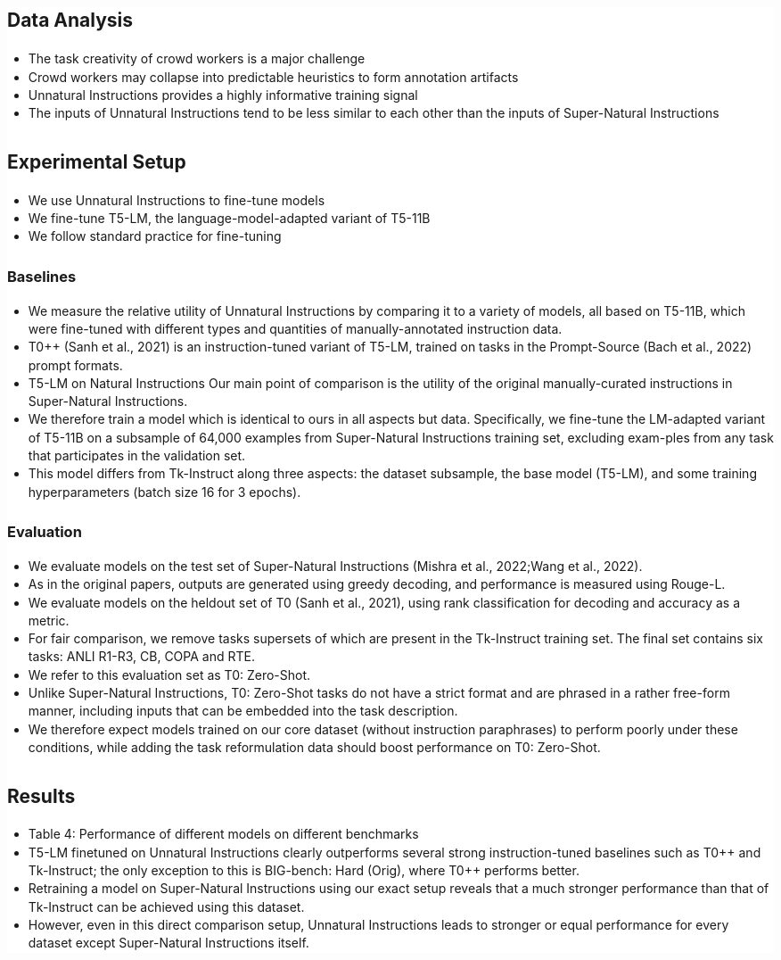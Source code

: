 ## Data Analysis
- The task creativity of crowd workers is a major challenge
- Crowd workers may collapse into predictable heuristics to form annotation artifacts
- Unnatural Instructions provides a highly informative training signal
- The inputs of Unnatural Instructions tend to be less similar to each other than the inputs of Super-Natural Instructions

## Experimental Setup
- We use Unnatural Instructions to fine-tune models
- We fine-tune T5-LM, the language-model-adapted variant of T5-11B
- We follow standard practice for fine-tuning

### Baselines
- We measure the relative utility of Unnatural Instructions by comparing it to a variety of models, all based on T5-11B, which were fine-tuned with different types and quantities of manually-annotated instruction data.
- T0++ (Sanh et al., 2021) is an instruction-tuned variant of T5-LM, trained on tasks in the Prompt-Source (Bach et al., 2022) prompt formats.
- T5-LM on Natural Instructions Our main point of comparison is the utility of the original manually-curated instructions in Super-Natural Instructions.
- We therefore train a model which is identical to ours in all aspects but data. Specifically, we fine-tune the LM-adapted variant of T5-11B on a subsample of 64,000 examples from Super-Natural Instructions training set, excluding exam-ples from any task that participates in the validation set.
- This model differs from Tk-Instruct along three aspects: the dataset subsample, the base model (T5-LM), and some training hyperparameters (batch size 16 for 3 epochs).

### Evaluation
- We evaluate models on the test set of Super-Natural Instructions (Mishra et al., 2022;Wang et al., 2022).
- As in the original papers, outputs are generated using greedy decoding, and performance is measured using Rouge-L.
- We evaluate models on the heldout set of T0 (Sanh et al., 2021), using rank classification for decoding and accuracy as a metric.
- For fair comparison, we remove tasks supersets of which are present in the Tk-Instruct training set. The final set contains six tasks: ANLI R1-R3, CB, COPA and RTE.
- We refer to this evaluation set as T0: Zero-Shot.
- Unlike Super-Natural Instructions, T0: Zero-Shot tasks do not have a strict format and are phrased in a rather free-form manner, including inputs that can be embedded into the task description.
- We therefore expect models trained on our core dataset (without instruction paraphrases) to perform poorly under these conditions, while adding the task reformulation data should boost performance on T0: Zero-Shot.

## Results
- Table 4: Performance of different models on different benchmarks
- T5-LM finetuned on Unnatural Instructions clearly outperforms several strong instruction-tuned baselines such as T0++ and Tk-Instruct; the only exception to this is BIG-bench: Hard (Orig), where T0++ performs better.
- Retraining a model on Super-Natural Instructions using our exact setup reveals that a much stronger performance than that of Tk-Instruct can be achieved using this dataset.
- However, even in this direct comparison setup, Unnatural Instructions leads to stronger or equal performance for every dataset except Super-Natural Instructions itself.
